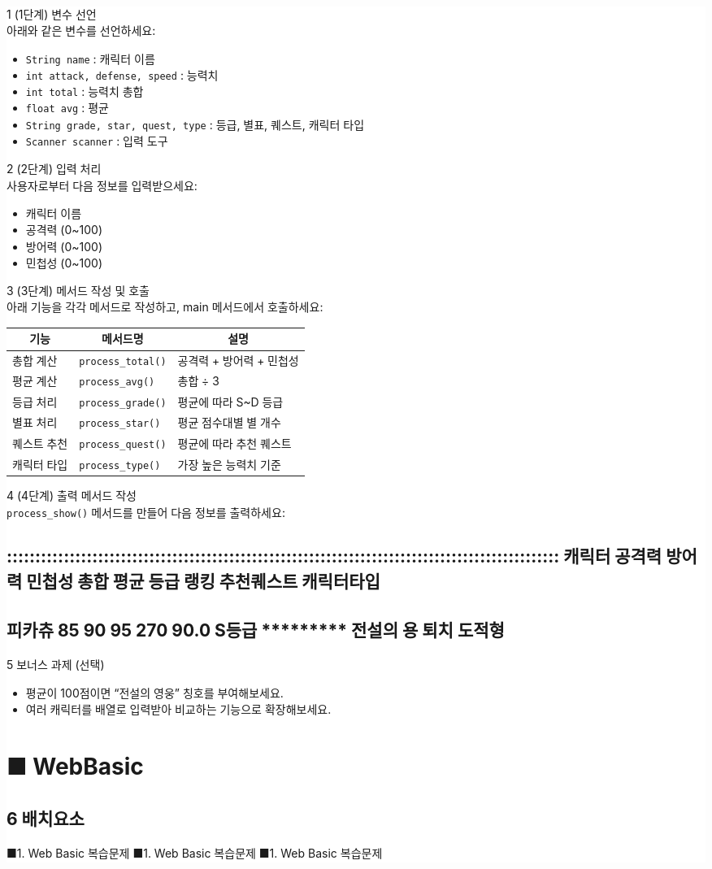 1 (1단계) 변수 선언  
아래와 같은 변수를 선언하세요:
- `String name` : 캐릭터 이름  
- `int attack, defense, speed` : 능력치  
- `int total` : 능력치 총합  
- `float avg` : 평균  
- `String grade, star, quest, type` : 등급, 별표, 퀘스트, 캐릭터 타입  
- `Scanner scanner` : 입력 도구

2 (2단계) 입력 처리  
사용자로부터 다음 정보를 입력받으세요:
- 캐릭터 이름
- 공격력 (0~100)
- 방어력 (0~100)
- 민첩성 (0~100)

3 (3단계) 메서드 작성 및 호출  
아래 기능을 각각 메서드로 작성하고, main 메서드에서 호출하세요:

| 기능 | 메서드명 | 설명 |
|------|----------|------|
| 총합 계산 | `process_total()` | 공격력 + 방어력 + 민첩성 |
| 평균 계산 | `process_avg()` | 총합 ÷ 3 |
| 등급 처리 | `process_grade()` | 평균에 따라 S~D 등급 |
| 별표 처리 | `process_star()` | 평균 점수대별 별 개수 |
| 퀘스트 추천 | `process_quest()` | 평균에 따라 추천 퀘스트 |
| 캐릭터 타입 | `process_type()` | 가장 높은 능력치 기준 |


4 (4단계) 출력 메서드 작성  
`process_show()` 메서드를 만들어 다음 정보를 출력하세요:

:::::::::::::::::::::::::::::::::::::::::::::::::::::::::::::::::::::::::::::::::::::::::::::::::
캐릭터	공격력	방어력	민첩성	총합	평균	등급	랭킹	추천퀘스트	캐릭터타입
-------------------------------------------------------------------------------------------------
피카츄	85	90	95	270	90.0	S등급	*********	전설의 용 퇴치	도적형
-------------------------------------------------------------------------------------------------
 
5   보너스 과제 (선택)
- 평균이 100점이면 “전설의 영웅” 칭호를 부여해보세요.
- 여러 캐릭터를 배열로 입력받아 비교하는 기능으로 확장해보세요.
 




# ■ WebBasic
## 6 배치요소

■1. Web  Basic  복습문제
■1. Web  Basic  복습문제
■1. Web  Basic  복습문제
 